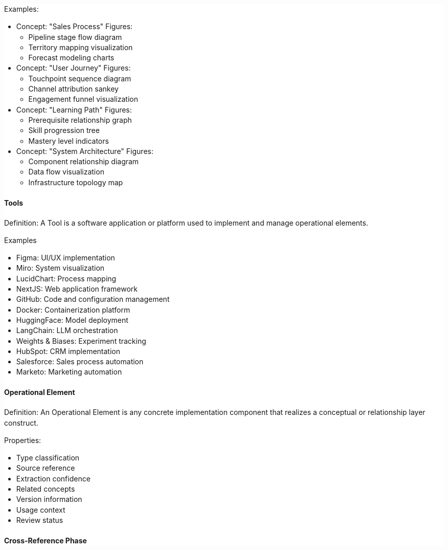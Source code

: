Examples:

- Concept: "Sales Process" Figures:
  - Pipeline stage flow diagram
  - Territory mapping visualization
  - Forecast modeling charts
- Concept: "User Journey" Figures:
  - Touchpoint sequence diagram
  - Channel attribution sankey
  - Engagement funnel visualization
- Concept: "Learning Path" Figures:
  - Prerequisite relationship graph
  - Skill progression tree
  - Mastery level indicators
- Concept: "System Architecture" Figures:
  - Component relationship diagram
  - Data flow visualization
  - Infrastructure topology map

#### Tools

Definition: A Tool is a software application or platform used to implement and manage operational elements.

Examples

- Figma: UI/UX implementation
- Miro: System visualization
- LucidChart: Process mapping
- NextJS: Web application framework
- GitHub: Code and configuration management
- Docker: Containerization platform
- HuggingFace: Model deployment
- LangChain: LLM orchestration
- Weights & Biases: Experiment tracking
- HubSpot: CRM implementation
- Salesforce: Sales process automation
- Marketo: Marketing automation

#### Operational Element

Definition: An Operational Element is any concrete implementation component that realizes a conceptual or relationship layer construct.

Properties:

- Type classification
- Source reference
- Extraction confidence
- Related concepts
- Version information
- Usage context
- Review status

#### Cross-Reference Phase

